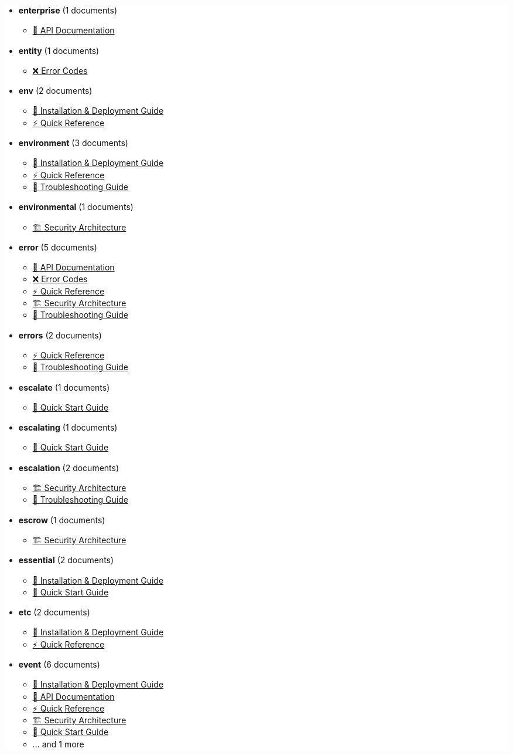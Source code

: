 - **enterprise** (1 documents)
  - [🔌 API Documentation](developer-guide\api-documentation.md)

- **entity** (1 documents)
  - [❌ Error Codes](reference-library\error-codes.md)

- **env** (2 documents)
  - [🚀 Installation & Deployment Guide](admin-guide\installation-deployment.md)
  - [⚡ Quick Reference](reference-library\quick-reference.md)

- **environment** (3 documents)
  - [🚀 Installation & Deployment Guide](admin-guide\installation-deployment.md)
  - [⚡ Quick Reference](reference-library\quick-reference.md)
  - [🔧 Troubleshooting Guide](user-guide\troubleshooting.md)

- **environmental** (1 documents)
  - [🏗️ Security Architecture](security-guide\security-architecture.md)

- **error** (5 documents)
  - [🔌 API Documentation](developer-guide\api-documentation.md)
  - [❌ Error Codes](reference-library\error-codes.md)
  - [⚡ Quick Reference](reference-library\quick-reference.md)
  - [🏗️ Security Architecture](security-guide\security-architecture.md)
  - [🔧 Troubleshooting Guide](user-guide\troubleshooting.md)

- **errors** (2 documents)
  - [⚡ Quick Reference](reference-library\quick-reference.md)
  - [🔧 Troubleshooting Guide](user-guide\troubleshooting.md)

- **escalate** (1 documents)
  - [🚀 Quick Start Guide](user-guide\quick-start.md)

- **escalating** (1 documents)
  - [🚀 Quick Start Guide](user-guide\quick-start.md)

- **escalation** (2 documents)
  - [🏗️ Security Architecture](security-guide\security-architecture.md)
  - [🔧 Troubleshooting Guide](user-guide\troubleshooting.md)

- **escrow** (1 documents)
  - [🏗️ Security Architecture](security-guide\security-architecture.md)

- **essential** (2 documents)
  - [🚀 Installation & Deployment Guide](admin-guide\installation-deployment.md)
  - [🚀 Quick Start Guide](user-guide\quick-start.md)

- **etc** (2 documents)
  - [🚀 Installation & Deployment Guide](admin-guide\installation-deployment.md)
  - [⚡ Quick Reference](reference-library\quick-reference.md)

- **event** (6 documents)
  - [🚀 Installation & Deployment Guide](admin-guide\installation-deployment.md)
  - [🔌 API Documentation](developer-guide\api-documentation.md)
  - [⚡ Quick Reference](reference-library\quick-reference.md)
  - [🏗️ Security Architecture](security-guide\security-architecture.md)
  - [🚀 Quick Start Guide](user-guide\quick-start.md)
  - ... and 1 more
